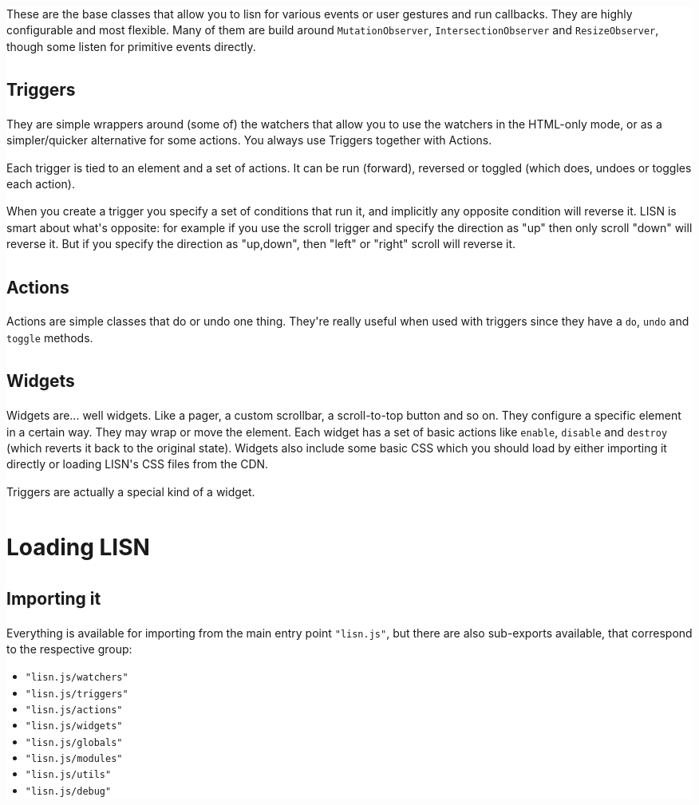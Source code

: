 These are the base classes that allow you to lisn for various events or user
gestures and run callbacks. They are highly configurable and most flexible. Many
of them are build around `MutationObserver`, `IntersectionObserver` and
`ResizeObserver`, though some listen for primitive events directly.

## Triggers

They are simple wrappers around (some of) the watchers that allow you to use the
watchers in the HTML-only mode, or as a simpler/quicker alternative for some
actions. You always use Triggers together with Actions.

Each trigger is tied to an element and a set of actions. It can be run (forward),
reversed or toggled (which does, undoes or toggles each action).

When you create a trigger you specify a set of conditions that run it, and
implicitly any opposite condition will reverse it. LISN is smart about what's
opposite: for example if you use the scroll trigger and specify the direction as
"up" then only scroll "down" will reverse it. But if you specify the direction
as "up,down", then "left" or "right" scroll will reverse it.

## Actions

Actions are simple classes that do or undo one thing. They're really useful when
used with triggers since they have a `do`, `undo` and `toggle` methods.

## Widgets

Widgets are... well widgets. Like a pager, a custom scrollbar, a scroll-to-top
button and so on. They configure a specific element in a certain way. They may
wrap or move the element. Each widget has a set of basic actions like `enable`,
`disable` and `destroy` (which reverts it back to the original state). Widgets
also include some basic CSS which you should load by either importing it
directly or loading LISN's CSS files from the CDN.

Triggers are actually a special kind of a widget.

# Loading LISN

## Importing it

Everything is available for importing from the main entry point `"lisn.js"`, but
there are also sub-exports available, that correspond to the respective group:

- `"lisn.js/watchers"`
- `"lisn.js/triggers"`
- `"lisn.js/actions"`
- `"lisn.js/widgets"`
- `"lisn.js/globals"`
- `"lisn.js/modules"`
- `"lisn.js/utils"`
- `"lisn.js/debug"`
